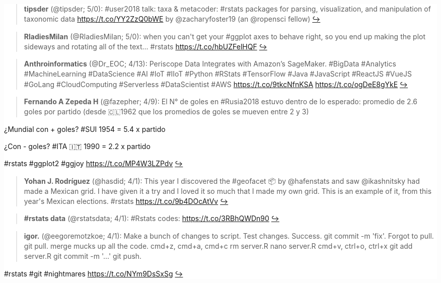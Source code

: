 


> **tipsder** (@tipsder; 5/0): #user2018 talk: taxa &amp; metacoder: #rstats packages for parsing, visualization, and manipulation of taxonomic data 
 https://t.co/YY2ZzQ0bWE by  @zacharyfoster19 (an @ropensci fellow)  [&#8618;](https://twitter.com/dataandme/status/1018954243015729152)




> **RladiesMilan** (@RladiesMilan; 5/0): when you can't get your #ggplot axes to behave right, so you end up making the plot sideways and rotating all of the text... #rstats https://t.co/hbUZFelHQF  [&#8618;](https://twitter.com/dataandme/status/1018926277934374912)




> **Anthroinformatics** (@Dr_EOC; 4/13): Periscope Data Integrates with Amazon’s SageMaker. #BigData #Analytics #MachineLearning #DataScience #AI #IoT #IIoT #Python #RStats #TensorFlow #Java #JavaScript #ReactJS #VueJS #GoLang #CloudComputing #Serverless #DataScientist #AWS 
https://t.co/9tkcNfnKSA https://t.co/ogDeE8gYkE  [&#8618;](https://twitter.com/dataandme/status/1018940345978155015)




> **Fernando A Zepeda H** (@fazepher; 4/9): El N° de goles en #Rusia2018 estuvo dentro de lo esperado: promedio de 2.6 goles por partido (desde 🇨🇱1962 que los promedios de goles se mueven entre 2 y 3)
>
¿Mundial con + goles? 
#SUI 1954 = 5.4 x partido
>
¿Con - goles? 
#ITA 🇮🇹 1990 = 2.2 x partido
>
#rstats #ggplot2 #ggjoy https://t.co/MP4W3LZPdv  [&#8618;](https://twitter.com/dataandme/status/1018959853535072256)




> **Yohan J. Rodríguez** (@hasdid; 4/1): This year I discovered the #geofacet 📦 by @hafenstats and saw @ikashnitsky had made a Mexican grid. I have given it a try and I loved it so much that I made my own grid. This is an example of it, from this year's Mexican elections. #rstats https://t.co/9b4DOcAtVv  [&#8618;](https://twitter.com/dataandme/status/1018945364790038530)




> **#rstats data** (@rstatsdata; 4/1): #Rstats codes: https://t.co/3RBhQWDn90  [&#8618;](https://twitter.com/dataandme/status/1018916846802784256)




> **igor.** (@eegoremotzkoe; 4/1): Make a bunch of changes to script.
Test changes. Success.
git commit -m 'fix'.
Forgot to pull. 
git pull.
merge mucks up all the code.
cmd+z, cmd+a, cmd+c
rm server.R
nano server.R
cmd+v, ctrl+o, ctrl+x
git add server.R
git commit -m '...'
git push.
>
#rstats #git #nightmares https://t.co/NYm9DsSxSg  [&#8618;](https://twitter.com/dataandme/status/1018899989030989824)
